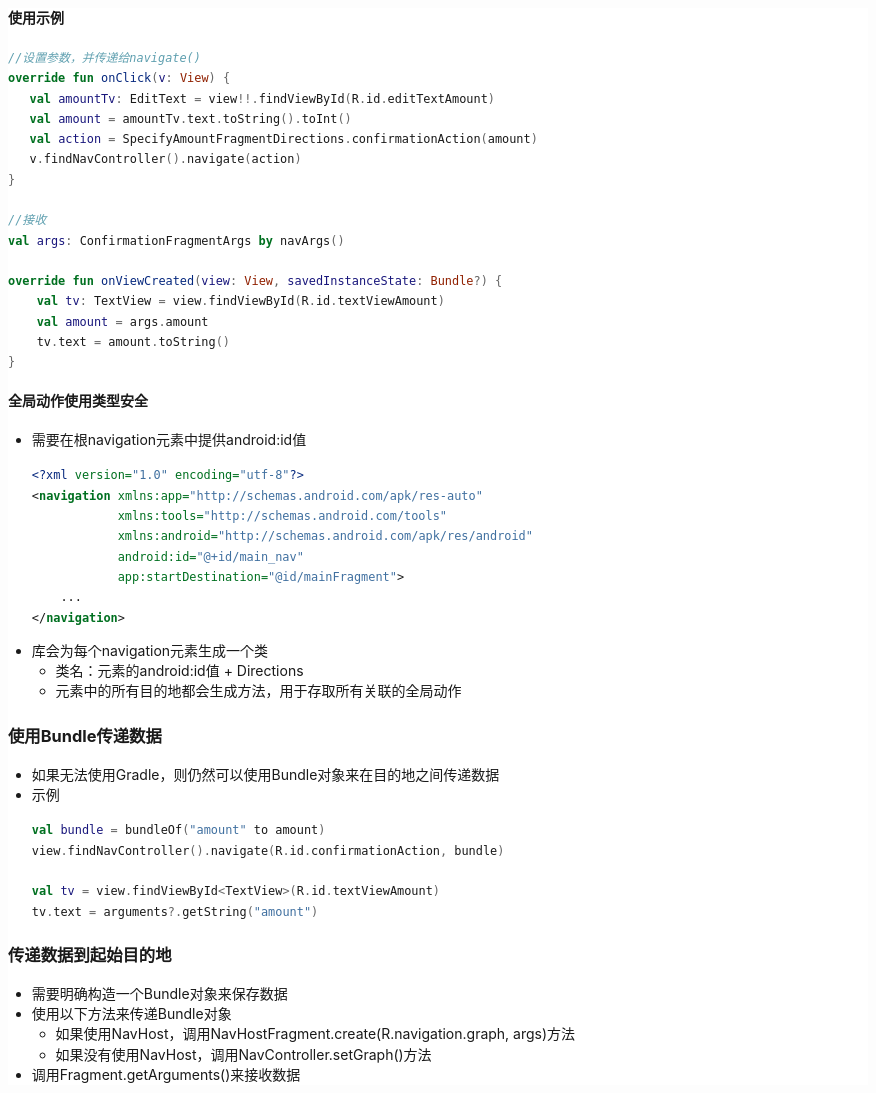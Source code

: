 #### 使用示例
```kotlin
//设置参数，并传递给navigate()
override fun onClick(v: View) {
   val amountTv: EditText = view!!.findViewById(R.id.editTextAmount)
   val amount = amountTv.text.toString().toInt()
   val action = SpecifyAmountFragmentDirections.confirmationAction(amount)
   v.findNavController().navigate(action)
}

//接收
val args: ConfirmationFragmentArgs by navArgs()

override fun onViewCreated(view: View, savedInstanceState: Bundle?) {
    val tv: TextView = view.findViewById(R.id.textViewAmount)
    val amount = args.amount
    tv.text = amount.toString()
}
```

#### 全局动作使用类型安全
* 需要在根navigation元素中提供android:id值
    ```xml
    <?xml version="1.0" encoding="utf-8"?>
    <navigation xmlns:app="http://schemas.android.com/apk/res-auto"
                xmlns:tools="http://schemas.android.com/tools"
                xmlns:android="http://schemas.android.com/apk/res/android"
                android:id="@+id/main_nav"
                app:startDestination="@id/mainFragment">
        ...
    </navigation>
    ```
* 库会为每个navigation元素生成一个类
    * 类名：元素的android:id值 + Directions
    * 元素中的所有目的地都会生成方法，用于存取所有关联的全局动作


### 使用Bundle传递数据
* 如果无法使用Gradle，则仍然可以使用Bundle对象来在目的地之间传递数据
* 示例
    ```kotlin
    val bundle = bundleOf("amount" to amount)
    view.findNavController().navigate(R.id.confirmationAction, bundle)

    val tv = view.findViewById<TextView>(R.id.textViewAmount)
    tv.text = arguments?.getString("amount")
    ```

### 传递数据到起始目的地
* 需要明确构造一个Bundle对象来保存数据
* 使用以下方法来传递Bundle对象
    * 如果使用NavHost，调用NavHostFragment.create(R.navigation.graph, args)方法
    * 如果没有使用NavHost，调用NavController.setGraph()方法
* 调用Fragment.getArguments()来接收数据
